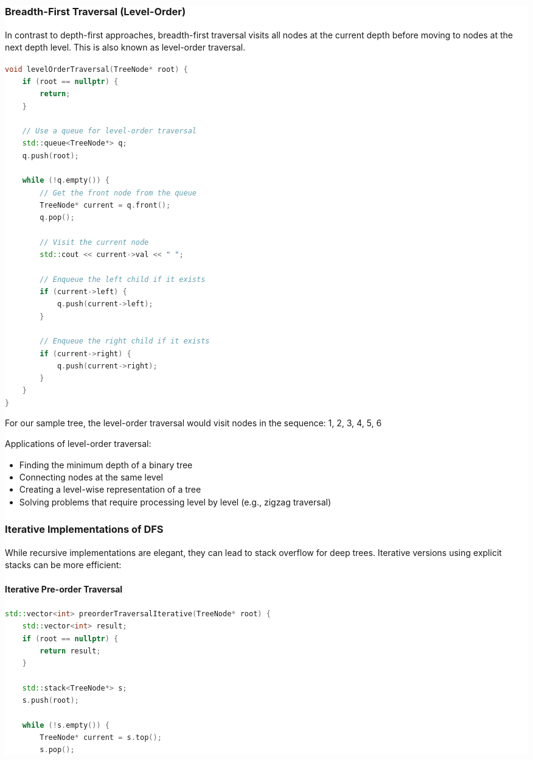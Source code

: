 ### Breadth-First Traversal (Level-Order)

In contrast to depth-first approaches, breadth-first traversal visits all nodes at the current depth before moving to nodes at the next depth level. This is also known as level-order traversal.

```cpp
void levelOrderTraversal(TreeNode* root) {
    if (root == nullptr) {
        return;
    }

    // Use a queue for level-order traversal
    std::queue<TreeNode*> q;
    q.push(root);

    while (!q.empty()) {
        // Get the front node from the queue
        TreeNode* current = q.front();
        q.pop();

        // Visit the current node
        std::cout << current->val << " ";

        // Enqueue the left child if it exists
        if (current->left) {
            q.push(current->left);
        }

        // Enqueue the right child if it exists
        if (current->right) {
            q.push(current->right);
        }
    }
}
```

For our sample tree, the level-order traversal would visit nodes in the sequence: 1, 2, 3, 4, 5, 6

Applications of level-order traversal:

- Finding the minimum depth of a binary tree
- Connecting nodes at the same level
- Creating a level-wise representation of a tree
- Solving problems that require processing level by level (e.g., zigzag traversal)

### Iterative Implementations of DFS

While recursive implementations are elegant, they can lead to stack overflow for deep trees. Iterative versions using explicit stacks can be more efficient:

#### Iterative Pre-order Traversal

```cpp
std::vector<int> preorderTraversalIterative(TreeNode* root) {
    std::vector<int> result;
    if (root == nullptr) {
        return result;
    }

    std::stack<TreeNode*> s;
    s.push(root);

    while (!s.empty()) {
        TreeNode* current = s.top();
        s.pop();

```